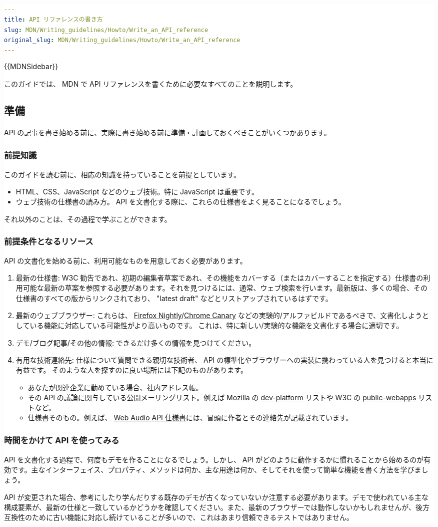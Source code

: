 ```yaml
---
title: API リファレンスの書き方
slug: MDN/Writing_guidelines/Howto/Write_an_API_reference
original_slug: MDN/Writing_guidelines/Howto/Write_an_API_reference
---
```


{{MDNSidebar}}

このガイドでは、 MDN で API リファレンスを書くために必要なすべてのことを説明します。

## 準備

API の記事を書き始める前に、実際に書き始める前に準備・計画しておくべきことがいくつかあります。

### 前提知識

このガイドを読む前に、相応の知識を持っていることを前提としています。

- HTML、CSS、JavaScript などのウェブ技術。特に JavaScript は重要です。
- ウェブ技術の仕様書の読み方。 API を文書化する際に、これらの仕様書をよく見ることになるでしょう。

それ以外のことは、その過程で学ぶことができます。

### 前提条件となるリソース

API の文書化を始める前に、利用可能なものを用意しておく必要があります。

1. 最新の仕様書:
    W3C 勧告であれ、初期の編集者草案であれ、その機能をカバーする（またはカバーすることを指定する）仕様書の利用可能な最新の草案を参照する必要があります。それを見つけるには、通常、ウェブ検索を行います。最新版は、多くの場合、その仕様書のすべての版からリンクされており、 "latest draft" などとリストアップされているはずです。
2. 最新のウェブブラウザー:
   これらは、 [Firefox Nightly](https://www.mozilla.org/en-US/firefox/channel/desktop/)/[Chrome Canary](https://www.google.com/intl/en/chrome/canary/) などの実験的/アルファビルドであるべきで、文書化しようとしている機能に対応している可能性がより高いものです。
   これは、特に新しい/実験的な機能を文書化する場合に適切です。
3. デモ/ブログ記事/その他の情報: できるだけ多くの情報を見つけてください。
4. 有用な技術連絡先:
   仕様について質問できる親切な技術者、 API の標準化やブラウザーへの実装に携わっている人を見つけると本当に有益です。
   そのような人を探すのに良い場所には下記のものがあります。

    - あなたが関連企業に勤めている場合、社内アドレス帳。
    - その API の議論に関与している公開メーリングリスト。例えば Mozilla の [dev-platform](https://groups.google.com/a/mozilla.org/g/dev-platform/) リストや W3C の [public-webapps](https://lists.w3.org/Archives/Public/public-webapps/) リストなど。
    - 仕様書そのもの。例えば、 [Web Audio API 仕様書](https://webaudio.github.io/web-audio-api/)には、冒頭に作者とその連絡先が記載されています。

### 時間をかけて API を使ってみる

API を文書化する過程で、何度もデモを作ることになるでしょう。しかし、 API がどのように動作するかに慣れることから始めるのが有効です。主なインターフェイス、プロパティ、メソッドは何か、主な用途は何か、そしてそれを使って簡単な機能を書く方法を学びましょう。

API が変更された場合、参考にしたり学んだりする既存のデモが古くなっていないか注意する必要があります。デモで使われている主な構成要素が、最新の仕様と一致しているかどうかを確認してください。また、最新のブラウザーでは動作しないかもしれませんが、後方互換性のために古い機能に対応し続けていることが多いので、これはあまり信頼できるテストではありません。
